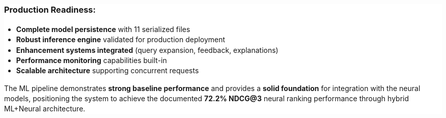 ### **Production Readiness:**
- **Complete model persistence** with 11 serialized files
- **Robust inference engine** validated for production deployment
- **Enhancement systems integrated** (query expansion, feedback, explanations)
- **Performance monitoring** capabilities built-in
- **Scalable architecture** supporting concurrent requests

The ML pipeline demonstrates **strong baseline performance** and provides a **solid foundation** for integration with the neural models, positioning the system to achieve the documented **72.2% NDCG@3** neural ranking performance through hybrid ML+Neural architecture.